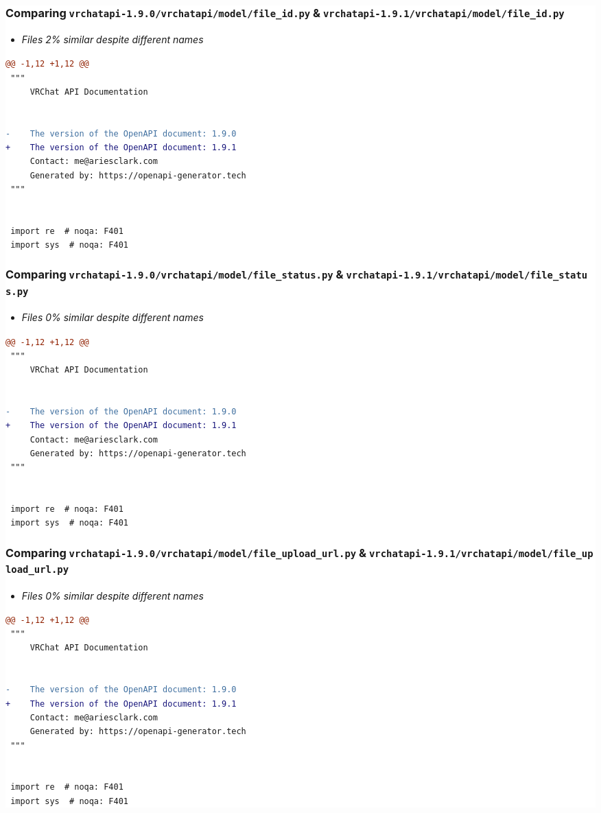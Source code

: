 ### Comparing `vrchatapi-1.9.0/vrchatapi/model/file_id.py` & `vrchatapi-1.9.1/vrchatapi/model/file_id.py`

 * *Files 2% similar despite different names*

```diff
@@ -1,12 +1,12 @@
 """
     VRChat API Documentation
 
 
-    The version of the OpenAPI document: 1.9.0
+    The version of the OpenAPI document: 1.9.1
     Contact: me@ariesclark.com
     Generated by: https://openapi-generator.tech
 """
 
 
 import re  # noqa: F401
 import sys  # noqa: F401
```

### Comparing `vrchatapi-1.9.0/vrchatapi/model/file_status.py` & `vrchatapi-1.9.1/vrchatapi/model/file_status.py`

 * *Files 0% similar despite different names*

```diff
@@ -1,12 +1,12 @@
 """
     VRChat API Documentation
 
 
-    The version of the OpenAPI document: 1.9.0
+    The version of the OpenAPI document: 1.9.1
     Contact: me@ariesclark.com
     Generated by: https://openapi-generator.tech
 """
 
 
 import re  # noqa: F401
 import sys  # noqa: F401
```

### Comparing `vrchatapi-1.9.0/vrchatapi/model/file_upload_url.py` & `vrchatapi-1.9.1/vrchatapi/model/file_upload_url.py`

 * *Files 0% similar despite different names*

```diff
@@ -1,12 +1,12 @@
 """
     VRChat API Documentation
 
 
-    The version of the OpenAPI document: 1.9.0
+    The version of the OpenAPI document: 1.9.1
     Contact: me@ariesclark.com
     Generated by: https://openapi-generator.tech
 """
 
 
 import re  # noqa: F401
 import sys  # noqa: F401
```
